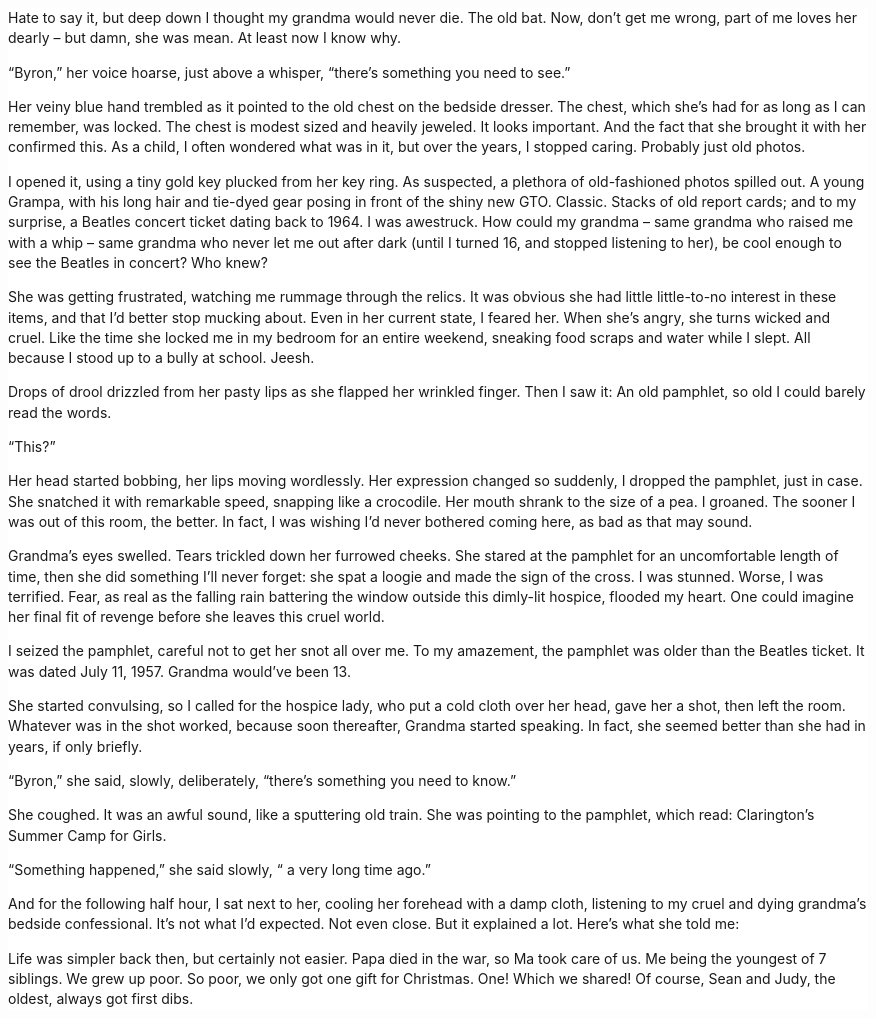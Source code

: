 Hate to say it, but deep down I thought my grandma would never die. The old bat. Now, don’t get me wrong, part of me loves her dearly – but damn, she was mean. At least now I know why.
 
“Byron,” her voice hoarse, just above a whisper, “there’s something you need to see.”
 
Her veiny blue hand trembled as it pointed to the old chest on the bedside dresser. The chest, which she’s had for as long as I can remember, was locked. The chest is modest sized and heavily jeweled. It looks important. And the fact that she brought it with her confirmed this. As a child, I often wondered what was in it, but over the years, I stopped caring. Probably just old photos. 
 
I opened it, using a tiny gold key plucked from her key ring. As suspected, a plethora of old-fashioned photos spilled out. A young Grampa, with his long hair and tie-dyed gear posing in front of the shiny new GTO. Classic. Stacks of old  report cards; and to my surprise, a Beatles concert ticket dating back to 1964. I was awestruck. How could my grandma – same grandma who raised me with a whip – same grandma who never let me out after dark (until I turned 16, and stopped listening to her), be cool enough to see the Beatles in concert? Who knew?
 
She was getting frustrated, watching me rummage through the relics. It was obvious she had little little-to-no interest in these items, and that I’d better stop mucking about. Even in her current state, I feared her. When she’s angry, she turns wicked and cruel. Like the time she locked me in my bedroom for an entire weekend, sneaking food scraps and water while I slept. All because I stood up to a bully at school. Jeesh.
 
Drops of drool drizzled from her pasty lips as she flapped her wrinkled finger. Then I saw it: An old pamphlet, so old I could barely read the words.
 
“This?”
 
Her head started bobbing, her lips moving wordlessly. Her expression changed so suddenly, I dropped the pamphlet, just in case. She snatched it with remarkable speed, snapping like a crocodile. Her mouth shrank to the size of a pea. I groaned. The sooner I was out of this room, the better. In fact, I was wishing I’d never bothered coming here, as bad as that may sound.
 
Grandma’s eyes swelled. Tears trickled down her furrowed cheeks. She stared at the pamphlet for an uncomfortable length of time, then she did something I’ll never forget: she spat a loogie and made the sign of the cross. I was stunned. Worse, I was terrified. Fear, as real as the falling rain battering the window outside this dimly-lit hospice, flooded my heart. One could imagine her final fit of revenge before she leaves this cruel world.
 
I seized the pamphlet, careful not to get her snot all over me. To my amazement, the pamphlet was older than the Beatles ticket. It was dated July 11, 1957. Grandma would’ve been 13.
 
She started convulsing, so I called for the hospice lady, who put a cold cloth over her head, gave her a shot, then left the room. Whatever was in the shot worked, because soon thereafter, Grandma started speaking. In fact, she seemed better than she had in years, if only briefly.
 
“Byron,” she said, slowly, deliberately, “there’s something you need to know.”
 
She coughed. It was an awful sound, like a sputtering old train. She was pointing to the pamphlet, which read: Clarington’s Summer Camp for Girls.
 
“Something happened,” she said slowly, “ a very long time ago.”

And for the following half hour, I sat next to her, cooling her forehead with a damp cloth, listening to my cruel and dying grandma’s bedside confessional. It’s not what I’d expected. Not even close. But it explained a lot. Here’s what she told me:
 
Life was simpler back then, but certainly not easier. Papa died in the war, so Ma took care of us. Me being the youngest of 7 siblings. We grew up poor. So poor, we only got one gift for Christmas. One! Which we shared! Of course, Sean and Judy, the oldest, always got first dibs.
 